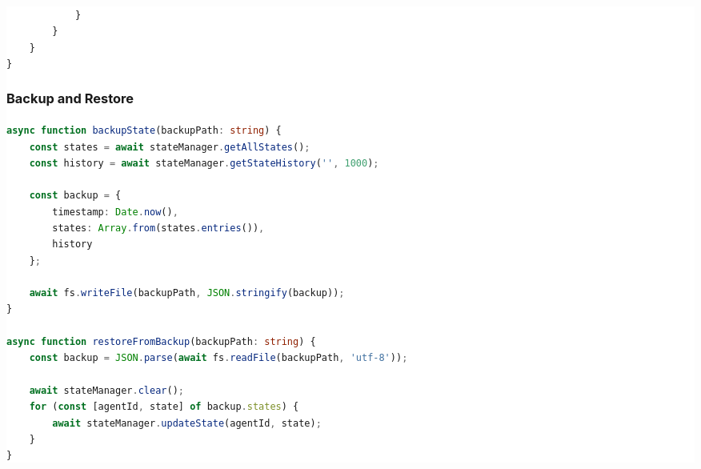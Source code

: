 ```typescript
            }
        }
    }
}
```

### Backup and Restore
```typescript
async function backupState(backupPath: string) {
    const states = await stateManager.getAllStates();
    const history = await stateManager.getStateHistory('', 1000);
    
    const backup = {
        timestamp: Date.now(),
        states: Array.from(states.entries()),
        history
    };
    
    await fs.writeFile(backupPath, JSON.stringify(backup));
}

async function restoreFromBackup(backupPath: string) {
    const backup = JSON.parse(await fs.readFile(backupPath, 'utf-8'));
    
    await stateManager.clear();
    for (const [agentId, state] of backup.states) {
        await stateManager.updateState(agentId, state);
    }
}
``` 